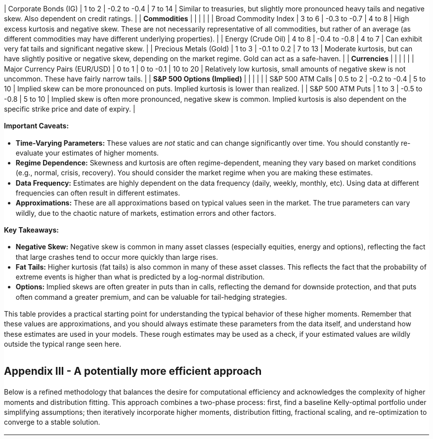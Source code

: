 | Corporate Bonds (IG)            |               1 to 2            |   -0.2 to -0.4           |                  7 to 14                  | Similar to treasuries, but slightly more pronounced heavy tails and negative skew. Also dependent on credit ratings.                                                                                                           |
| **Commodities**                 |                                  |                      |                                         |                                                                                                                                                                                                             |
| Broad Commodity Index          |              3 to 6             |   -0.3 to -0.7          |                    4 to 8                  | High excess kurtosis and negative skew. These are not necessarily representative of all commodities, but rather of an average (as different commodities may have different underlying properties).                   |
| Energy (Crude Oil)            |           4 to 8             |   -0.4 to -0.8          |                    4 to 7                   | Can exhibit very fat tails and significant negative skew.                                                                                                                                                              |
| Precious Metals (Gold)             |               1 to 3           |   -0.1 to 0.2         |                   7 to 13                   | Moderate kurtosis, but can have slightly positive or negative skew, depending on the market regime. Gold can act as a safe-haven.                                                                                      |
| **Currencies**                |                                  |                      |                                         |                                                                                                                                                                                                              |
| Major Currency Pairs (EUR/USD) |             0 to 1           |   0 to -0.1         |                  10 to 20                 | Relatively low kurtosis, small amounts of negative skew is not uncommon. These have fairly narrow tails.                                                                                                                      |
| **S&P 500 Options (Implied)**       |                                  |                      |                                         |                                                                                                                                                                                                             |
| S&P 500 ATM Calls                |               0.5 to 2               |   -0.2 to -0.4         |                  5 to 10                  | Implied skew can be more pronounced on puts. Implied kurtosis is lower than realized.                                                                                                                               |
| S&P 500 ATM Puts                |              1 to 3               |   -0.5 to -0.8         |                  5 to 10                 | Implied skew is often more pronounced, negative skew is common. Implied kurtosis is also dependent on the specific strike price and date of expiry.                                                                                  |

**Important Caveats:**

*   **Time-Varying Parameters:** These values are *not* static and can change significantly over time. You should constantly re-evaluate your estimates of higher moments.
*   **Regime Dependence:** Skewness and kurtosis are often regime-dependent, meaning they vary based on market conditions (e.g., normal, crisis, recovery). You should consider the market regime when you are making these estimates.
*   **Data Frequency:** Estimates are highly dependent on the data frequency (daily, weekly, monthly, etc). Using data at different frequencies can often result in different estimates.
*   **Approximations:** These are all approximations based on typical values seen in the market. The true parameters can vary wildly, due to the chaotic nature of markets, estimation errors and other factors.

**Key Takeaways:**

*   **Negative Skew:** Negative skew is common in many asset classes (especially equities, energy and options), reflecting the fact that large crashes tend to occur more quickly than large rises.
*  **Fat Tails:** Higher kurtosis (fat tails) is also common in many of these asset classes. This reflects the fact that the probability of extreme events is higher than what is predicted by a log-normal distribution.
* **Options:** Implied skews are often greater in puts than in calls, reflecting the demand for downside protection, and that puts often command a greater premium, and can be valuable for tail-hedging strategies.

This table provides a practical starting point for understanding the typical behavior of these higher moments. Remember that these values are approximations, and you should always estimate these parameters from the data itself, and understand how these estimates are used in your models. These rough estimates may be used as a check, if your estimated values are wildly outside the typical range seen here.


## Appendix III - A potentially more efficient approach

Below is a refined methodology that balances the desire for computational efficiency and acknowledges the complexity of higher moments and distribution fitting. This approach combines a two-phase process: first, find a baseline Kelly-optimal portfolio under simplifying assumptions; then iteratively incorporate higher moments, distribution fitting, fractional scaling, and re-optimization to converge to a stable solution.

---